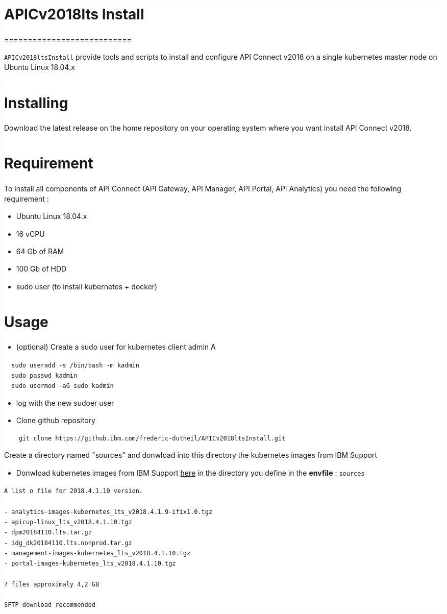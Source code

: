 # APICv2018lts Install

===========================

`APICv2018ltsInstall` provide tools and scripts to install and configure API Connect v2018 on a single kubernetes master node on Ubuntu Linux 18.04.x

# Installing

Download the latest release on the home repository on your operating system where you want install API Connect v2018.

# Requirement

To install all components of API Connect (API Gateway, API Manager, API Portal, API Analytics) you need the following requirement :

- Ubuntu Linux 18.04.x
- 16 vCPU
- 64 Gb of RAM
- 100 Gb of HDD

- sudo user (to install kubernetes + docker)

# Usage

- (optional) Create a sudo user for kubernetes client admin A

```
  sudo useradd -s /bin/bash -m kadmin
  sudo passwd kadmin
  sudo usermod -aG sudo kadmin

```

- log with the new sudoer user

- Clone github repository

```
    git clone https://github.ibm.com/frederic-dutheil/APICv2018ltsInstall.git
```

Create a directory named "sources" and donwload into this directory the kubernetes images from IBM Support

- Donwload kubernetes images from IBM Support [here](https://www.ibm.com/support/fixcentral/swg/identifyFixes?query.parent=ibm~WebSphere&query.product=ibm~WebSphere~IBM%20API%20Connect&query.release=2018.4.1.9&query.platform=Linux) in the directory you define in the **envfile** : `sources`

```
A list o file for 2018.4.1.10 version.

- analytics-images-kubernetes_lts_v2018.4.1.9-ifix1.0.tgz
- apicup-linux_lts_v2018.4.1.10.tgz
- dpm20184110.lts.tar.gz
- idg_dk20184110.lts.nonprod.tar.gz
- management-images-kubernetes_lts_v2018.4.1.10.tgz
- portal-images-kubernetes_lts_v2018.4.1.10.tgz

7 files approximaly 4,2 GB

SFTP download recommended
```
